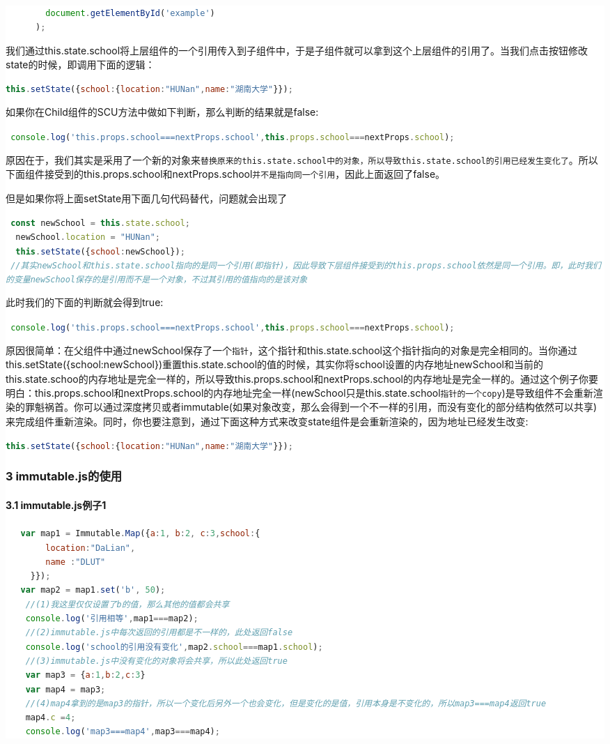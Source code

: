 ```js
        document.getElementById('example')
      );
```
我们通过this.state.school将上层组件的一个引用传入到子组件中，于是子组件就可以拿到这个上层组件的引用了。当我们点击按钮修改state的时候，即调用下面的逻辑：

```js
this.setState({school:{location:"HUNan",name:"湖南大学"}});
```
如果你在Child组件的SCU方法中做如下判断，那么判断的结果就是false:

```js
 console.log('this.props.school===nextProps.school',this.props.school===nextProps.school);
```
原因在于，我们其实是采用了一个新的对象来`替换原来的this.state.school中的对象，所以导致this.state.school的引用已经发生变化了`。所以下面组件接受到的this.props.school和nextProps.school`并不是指向同一个引用`，因此上面返回了false。

但是如果你将上面setState用下面几句代码替代，问题就会出现了

```js
 const newSchool = this.state.school;
  newSchool.location = "HUNan";
  this.setState({school:newSchool});
 //其实newSchool和this.state.school指向的是同一个引用(即指针)，因此导致下层组件接受到的this.props.school依然是同一个引用。即，此时我们的变量newSchool保存的是引用而不是一个对象，不过其引用的值指向的是该对象
```
此时我们的下面的判断就会得到true:

```js
 console.log('this.props.school===nextProps.school',this.props.school===nextProps.school);
```
原因很简单：在父组件中通过newSchool保存了一个`指针`，这个指针和this.state.school这个指针指向的对象是完全相同的。当你通过this.setState({school:newSchool})重置this.state.school的值的时候，其实你将school设置的内存地址newSchool和当前的this.state.schoo的内存地址是完全一样的，所以导致this.props.school和nextProps.school的内存地址是完全一样的。通过这个例子你要明白：this.props.school和nextProps.school的内存地址完全一样(newSchool只是this.state.school`指针的一个copy`)是导致组件不会重新渲染的罪魁祸首。你可以通过深度拷贝或者immutable(如果对象改变，那么会得到一个不一样的引用，而没有变化的部分结构依然可以共享)来完成组件重新渲染。同时，你也要注意到，通过下面这种方式来改变state组件是会重新渲染的，因为地址已经发生改变:

```js
this.setState({school:{location:"HUNan",name:"湖南大学"}});
```

### 3 immutable.js的使用

#### 3.1 immutable.js例子1

```js
   var map1 = Immutable.Map({a:1, b:2, c:3,school:{
        location:"DaLian",
        name :"DLUT"
     }});
   var map2 = map1.set('b', 50);
    //(1)我这里仅仅设置了b的值，那么其他的值都会共享
    console.log('引用相等',map1===map2);
    //(2)immutable.js中每次返回的引用都是不一样的，此处返回false
    console.log('school的引用没有变化',map2.school===map1.school);
    //(3)immutable.js中没有变化的对象将会共享，所以此处返回true
    var map3 = {a:1,b:2,c:3}
    var map4 = map3;
    //(4)map4拿到的是map3的指针，所以一个变化后另外一个也会变化，但是变化的是值，引用本身是不变化的，所以map3===map4返回true
    map4.c =4;
    console.log('map3===map4',map3===map4);
```

